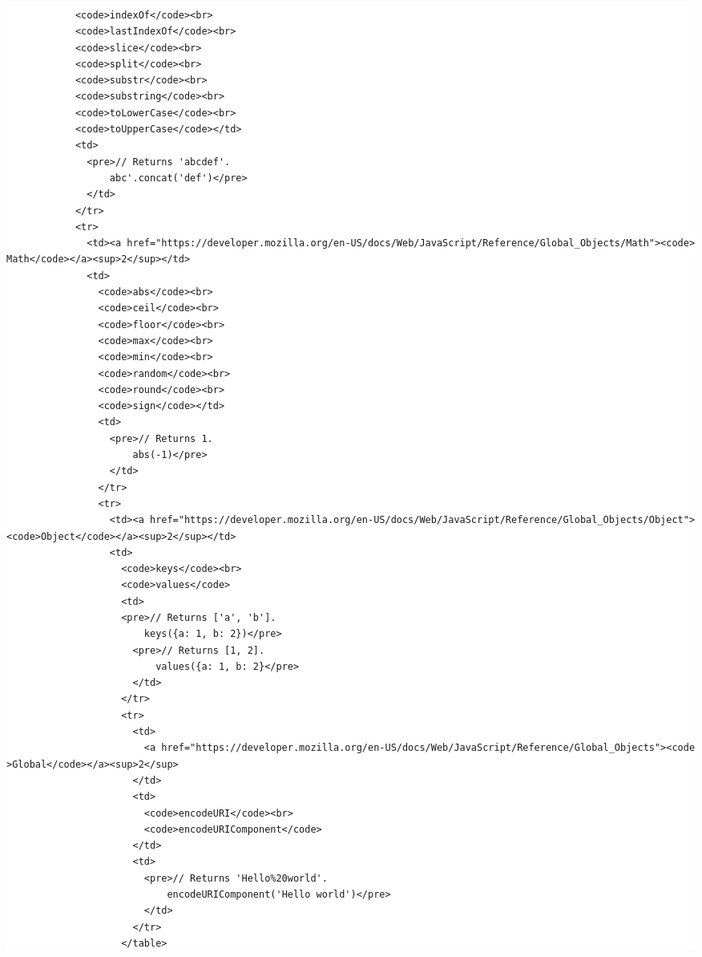                 <code>indexOf</code><br>
                <code>lastIndexOf</code><br>
                <code>slice</code><br>
                <code>split</code><br>
                <code>substr</code><br>
                <code>substring</code><br>
                <code>toLowerCase</code><br>
                <code>toUpperCase</code></td>
                <td>
                  <pre>// Returns 'abcdef'.
                      abc'.concat('def')</pre>
                  </td>
                </tr>
                <tr>
                  <td><a href="https://developer.mozilla.org/en-US/docs/Web/JavaScript/Reference/Global_Objects/Math"><code>Math</code></a><sup>2</sup></td>
                  <td>
                    <code>abs</code><br>
                    <code>ceil</code><br>
                    <code>floor</code><br>
                    <code>max</code><br>
                    <code>min</code><br>
                    <code>random</code><br>
                    <code>round</code><br>
                    <code>sign</code></td>
                    <td>
                      <pre>// Returns 1.
                          abs(-1)</pre>
                      </td>
                    </tr>
                    <tr>
                      <td><a href="https://developer.mozilla.org/en-US/docs/Web/JavaScript/Reference/Global_Objects/Object"><code>Object</code></a><sup>2</sup></td>
                      <td>
                        <code>keys</code><br>
                        <code>values</code>
                        <td>
                        <pre>// Returns ['a', 'b'].
                            keys({a: 1, b: 2})</pre>
                          <pre>// Returns [1, 2].
                              values({a: 1, b: 2}</pre>
                          </td>
                        </tr>
                        <tr>
                          <td>
                            <a href="https://developer.mozilla.org/en-US/docs/Web/JavaScript/Reference/Global_Objects"><code>Global</code></a><sup>2</sup>
                          </td>
                          <td>
                            <code>encodeURI</code><br>
                            <code>encodeURIComponent</code>
                          </td>
                          <td>
                            <pre>// Returns 'Hello%20world'.
                                encodeURIComponent('Hello world')</pre>
                            </td>
                          </tr>
                        </table>
